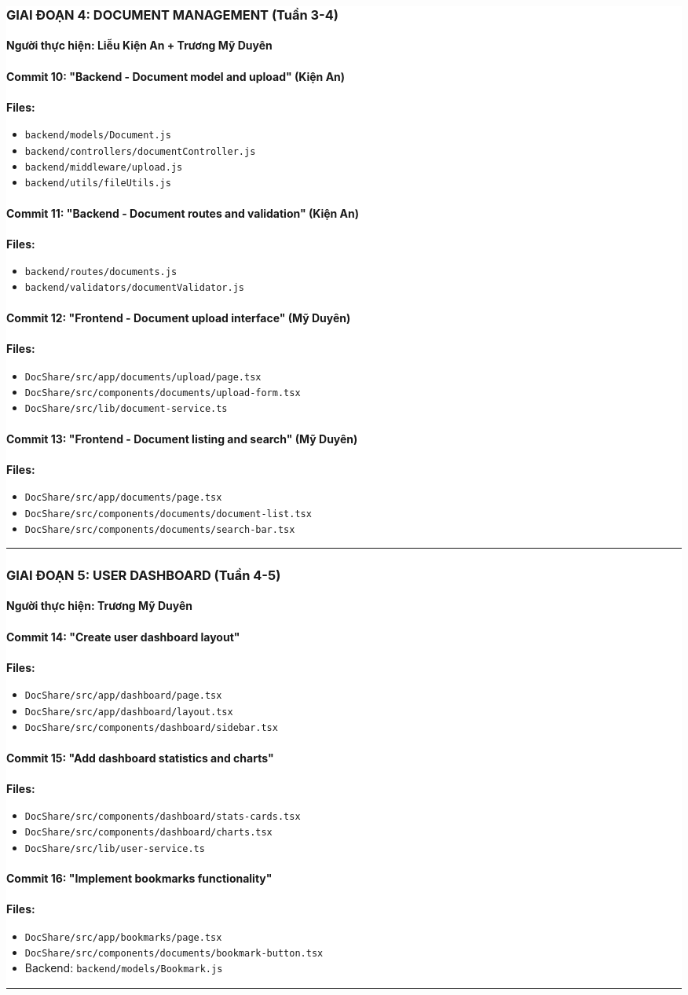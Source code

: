 
### **GIAI ĐOẠN 4: DOCUMENT MANAGEMENT (Tuần 3-4)**
**Người thực hiện: Liễu Kiện An + Trương Mỹ Duyên**

#### Commit 10: "Backend - Document model and upload" (Kiện An)
**Files:**
- `backend/models/Document.js`
- `backend/controllers/documentController.js`
- `backend/middleware/upload.js`
- `backend/utils/fileUtils.js`

#### Commit 11: "Backend - Document routes and validation" (Kiện An)
**Files:**
- `backend/routes/documents.js`
- `backend/validators/documentValidator.js`

#### Commit 12: "Frontend - Document upload interface" (Mỹ Duyên)
**Files:**
- `DocShare/src/app/documents/upload/page.tsx`
- `DocShare/src/components/documents/upload-form.tsx`
- `DocShare/src/lib/document-service.ts`

#### Commit 13: "Frontend - Document listing and search" (Mỹ Duyên)
**Files:**
- `DocShare/src/app/documents/page.tsx`
- `DocShare/src/components/documents/document-list.tsx`
- `DocShare/src/components/documents/search-bar.tsx`

---

### **GIAI ĐOẠN 5: USER DASHBOARD (Tuần 4-5)**
**Người thực hiện: Trương Mỹ Duyên**

#### Commit 14: "Create user dashboard layout"
**Files:**
- `DocShare/src/app/dashboard/page.tsx`
- `DocShare/src/app/dashboard/layout.tsx`
- `DocShare/src/components/dashboard/sidebar.tsx`

#### Commit 15: "Add dashboard statistics and charts"
**Files:**
- `DocShare/src/components/dashboard/stats-cards.tsx`
- `DocShare/src/components/dashboard/charts.tsx`
- `DocShare/src/lib/user-service.ts`

#### Commit 16: "Implement bookmarks functionality"
**Files:**
- `DocShare/src/app/bookmarks/page.tsx`
- `DocShare/src/components/documents/bookmark-button.tsx`
- Backend: `backend/models/Bookmark.js`

---